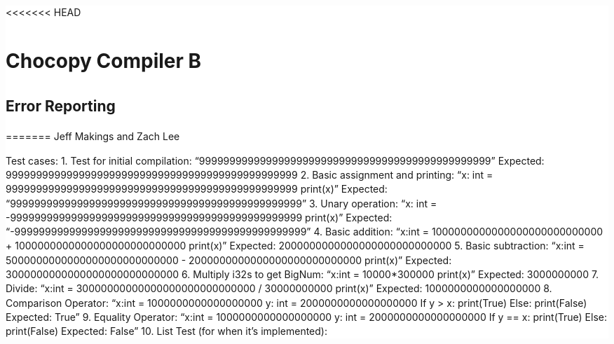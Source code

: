 <<<<<<< HEAD
# Chocopy Compiler B
## Error Reporting 
=======
Jeff Makings and Zach Lee 

Test cases: 
1.
Test for initial compilation: 
“999999999999999999999999999999999999999999999999” 
Expected: 999999999999999999999999999999999999999999999999
2.
Basic assignment and printing: 
“x: int = 999999999999999999999999999999999999999999999999 
print(x)” 
Expected: “999999999999999999999999999999999999999999999999” 
3.
Unary operation: 
“x: int = -999999999999999999999999999999999999999999999999 
print(x)” 
Expected: “-999999999999999999999999999999999999999999999999”
4.
Basic addition: 
“x:int = 1000000000000000000000000000 + 1000000000000000000000000000
print(x)” 
Expected: 2000000000000000000000000000
5.
Basic subtraction: 
“x:int = 5000000000000000000000000000 - 2000000000000000000000000000
print(x)” 
Expected: 3000000000000000000000000000
6.
Multiply i32s to get BigNum: 
“x:int = 10000*300000
print(x)” 
Expected: 3000000000
7.
Divide: 
“x:int = 30000000000000000000000000000 / 30000000000 
print(x)”
Expected: 1000000000000000000
8.
Comparison Operator: 
“x:int = 1000000000000000000
y: int = 2000000000000000000
If y > x: 
	print(True)
Else: 
	print(False)
Expected: True” 
9.
Equality Operator: 
“x:int = 1000000000000000000
y: int = 2000000000000000000
If y == x: 
	print(True)
Else: 
	print(False)
Expected: False” 
10.
List Test (for when it’s implemented): 